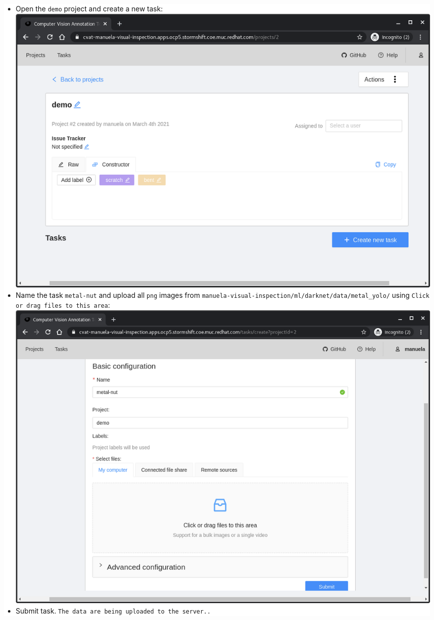 - Open the `demo` project and create a new task: ![Create Task](../images/create-task.png)
- Name the task `metal-nut` and upload all `png` images from `manuela-visual-inspection/ml/darknet/data/metal_yolo/` using `Click or drag files to this area`: ![Upload Data](../images/upload-data.png)
- Submit task. `The data are being uploaded to the server..`